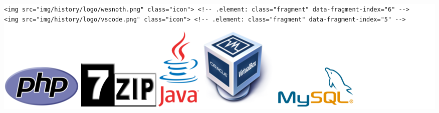     <img src="img/history/logo/wesnoth.png" class="icon"> <!-- .element: class="fragment" data-fragment-index="6" -->
    <img src="img/history/logo/vscode.png" class="icon"> <!-- .element: class="fragment" data-fragment-index="5" -->
  </div>
  <div class="column">
    <img src="img/history/logo/php.png" class="icon"> <!-- .element: class="fragment" data-fragment-index="3" -->
    <img src="img/history/logo/7zip.png" class="icon"> <!-- .element: class="fragment" data-fragment-index="7" -->
    <img src="img/history/logo/java.png" class="icon"> <!-- .element: class="fragment" data-fragment-index="3" -->
    <img src="img/history/logo/virtualbox.png" class="icon"> <!-- .element: class="fragment" data-fragment-index="6" -->
    <img src="img/history/logo/mysql.png" class="icon"> <!-- .element: class="fragment" data-fragment-index="3" -->